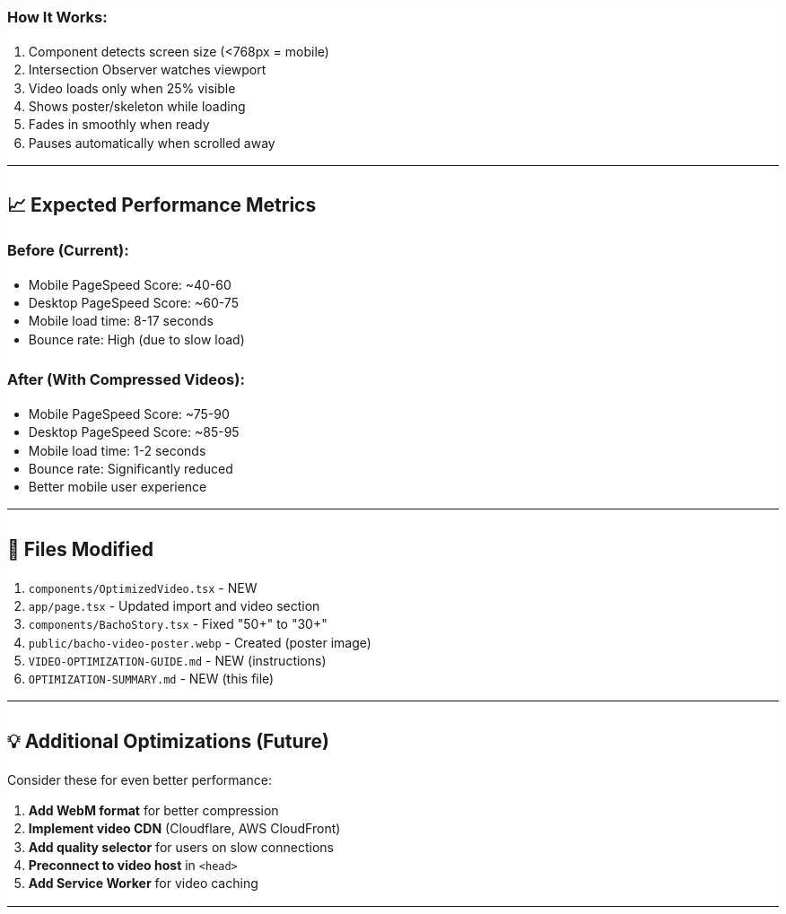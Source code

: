 ### How It Works:

1. Component detects screen size (<768px = mobile)
2. Intersection Observer watches viewport
3. Video loads only when 25% visible
4. Shows poster/skeleton while loading
5. Fades in smoothly when ready
6. Pauses automatically when scrolled away

---

## 📈 Expected Performance Metrics

### Before (Current):

- Mobile PageSpeed Score: ~40-60
- Desktop PageSpeed Score: ~60-75
- Mobile load time: 8-17 seconds
- Bounce rate: High (due to slow load)

### After (With Compressed Videos):

- Mobile PageSpeed Score: ~75-90
- Desktop PageSpeed Score: ~85-95
- Mobile load time: 1-2 seconds
- Bounce rate: Significantly reduced
- Better mobile user experience

---

## 🎨 Files Modified

1. `components/OptimizedVideo.tsx` - NEW
2. `app/page.tsx` - Updated import and video section
3. `components/BachoStory.tsx` - Fixed "50+" to "30+"
4. `public/bacho-video-poster.webp` - Created (poster image)
5. `VIDEO-OPTIMIZATION-GUIDE.md` - NEW (instructions)
6. `OPTIMIZATION-SUMMARY.md` - NEW (this file)

---

## 💡 Additional Optimizations (Future)

Consider these for even better performance:

1. **Add WebM format** for better compression
2. **Implement video CDN** (Cloudflare, AWS CloudFront)
3. **Add quality selector** for users on slow connections
4. **Preconnect to video host** in `<head>`
5. **Add Service Worker** for video caching

---

